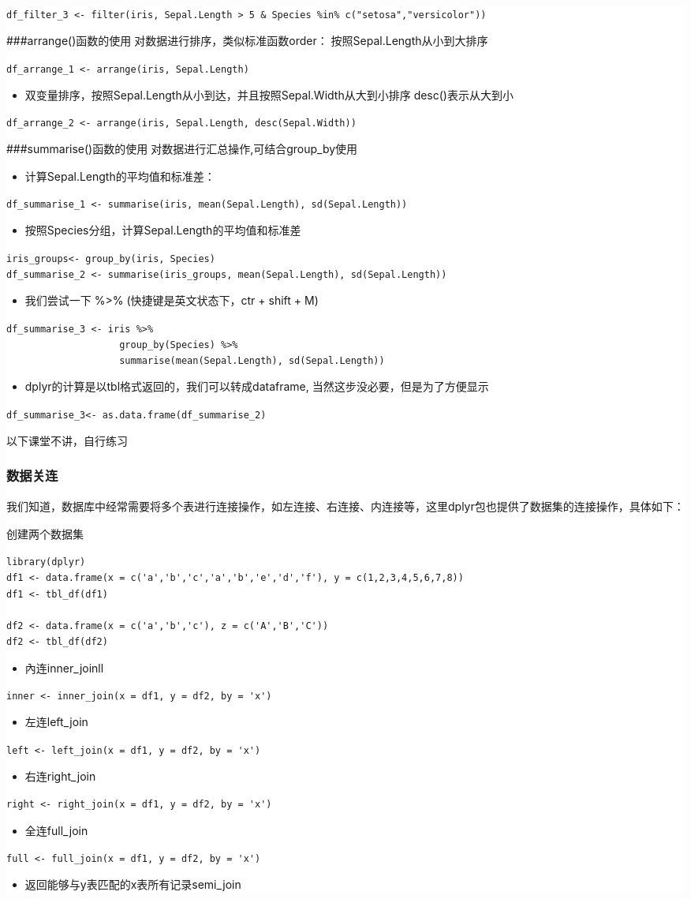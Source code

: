 ```{r}
df_filter_3 <- filter(iris, Sepal.Length > 5 & Species %in% c("setosa","versicolor"))
```
###arrange()函数的使用
对数据进行排序，类似标准函数order：
按照Sepal.Length从小到大排序
```{r}
df_arrange_1 <- arrange(iris, Sepal.Length)
```
- 双变量排序，按照Sepal.Length从小到达，并且按照Sepal.Width从大到小排序
  desc()表示从大到小
```{r}
df_arrange_2 <- arrange(iris, Sepal.Length, desc(Sepal.Width))
```
###summarise()函数的使用
对数据进行汇总操作,可结合group_by使用
- 计算Sepal.Length的平均值和标准差：
```{r}
df_summarise_1 <- summarise(iris, mean(Sepal.Length), sd(Sepal.Length))
```
- 按照Species分组，计算Sepal.Length的平均值和标准差
```{r}
iris_groups<- group_by(iris, Species)
df_summarise_2 <- summarise(iris_groups, mean(Sepal.Length), sd(Sepal.Length))
```
- 我们尝试一下 %>% (快捷键是英文状态下，ctr + shift + M)
```{r}
df_summarise_3 <- iris %>%
                    group_by(Species) %>%
                    summarise(mean(Sepal.Length), sd(Sepal.Length))
```

- dplyr的计算是以tbl格式返回的，我们可以转成dataframe, 当然这步没必要，但是为了方便显示
```
df_summarise_3<- as.data.frame(df_summarise_2)
```

以下课堂不讲，自行练习

### 数据关连

我们知道，数据库中经常需要将多个表进行连接操作，如左连接、右连接、内连接等，这里dplyr包也提供了数据集的连接操作，具体如下：

创建两个数据集
```{r}
library(dplyr)
df1 <- data.frame(x = c('a','b','c','a','b','e','d','f'), y = c(1,2,3,4,5,6,7,8))
df1 <- tbl_df(df1)

df2 <- data.frame(x = c('a','b','c'), z = c('A','B','C'))
df2 <- tbl_df(df2)
```

- 內连inner_joinll
```{r}
inner <- inner_join(x = df1, y = df2, by = 'x')
```
- 左连left_join
```{r}
left <- left_join(x = df1, y = df2, by = 'x')
```
- 右连right_join
```{r}
right <- right_join(x = df1, y = df2, by = 'x')
```
- 全连full_join
```{r}
full <- full_join(x = df1, y = df2, by = 'x')
```
- 返回能够与y表匹配的x表所有记录semi_join
```{r}
```